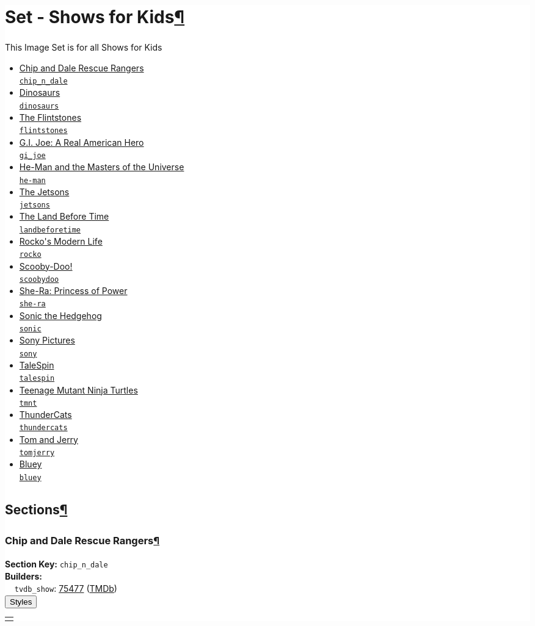 <h1 id="set---shows-for-kids">Set - Shows for Kids<a class="headerlink" href="#set---shows-for-kids" title="Permalink to this heading">¶</a></h1>
This Image Set is for all Shows for Kids

<ul class="images-index-table">
  <li><a href="#chip-and-dale-rescue-rangers"><div class="images-inline-link">Chip and Dale Rescue Rangers<br><code>chip_n_dale</code></div></a></li>
  <li><a href="#dinosaurs"><div class="images-inline-link">Dinosaurs<br><code>dinosaurs</code></div></a></li>
  <li><a href="#the-flintstones"><div class="images-inline-link">The Flintstones<br><code>flintstones</code></div></a></li>
  <li><a href="#g.i.-joe:-a-real-american-hero"><div class="images-inline-link">G.I. Joe: A Real American Hero<br><code>gi_joe</code></div></a></li>
  <li><a href="#he-man-and-the-masters-of-the-universe"><div class="images-inline-link">He-Man and the Masters of the Universe<br><code>he-man</code></div></a></li>
  <li><a href="#the-jetsons"><div class="images-inline-link">The Jetsons<br><code>jetsons</code></div></a></li>
  <li><a href="#the-land-before-time"><div class="images-inline-link">The Land Before Time<br><code>landbeforetime</code></div></a></li>
  <li><a href="#rocko's-modern-life"><div class="images-inline-link">Rocko's Modern Life<br><code>rocko</code></div></a></li>
  <li><a href="#scooby-doo!"><div class="images-inline-link">Scooby-Doo!<br><code>scoobydoo</code></div></a></li>
  <li><a href="#she-ra:-princess-of-power"><div class="images-inline-link">She-Ra: Princess of Power<br><code>she-ra</code></div></a></li>
  <li><a href="#sonic-the-hedgehog"><div class="images-inline-link">Sonic the Hedgehog<br><code>sonic</code></div></a></li>
  <li><a href="#sony-pictures"><div class="images-inline-link">Sony Pictures<br><code>sony</code></div></a></li>
  <li><a href="#talespin"><div class="images-inline-link">TaleSpin<br><code>talespin</code></div></a></li>
  <li><a href="#teenage-mutant-ninja-turtles"><div class="images-inline-link">Teenage Mutant Ninja Turtles<br><code>tmnt</code></div></a></li>
  <li><a href="#thundercats"><div class="images-inline-link">ThunderCats<br><code>thundercats</code></div></a></li>
  <li><a href="#tom-and-jerry"><div class="images-inline-link">Tom and Jerry<br><code>tomjerry</code></div></a></li>
  <li><a href="#bluey"><div class="images-inline-link">Bluey<br><code>bluey</code></div></a></li>
</ul>

<h2 id="sections">Sections<a class="headerlink" href="#sections" title="Permalink to this heading">¶</a></h2>
<h3 id="chip-and-dale-rescue-rangers">Chip and Dale Rescue Rangers<a class="headerlink" href="#chip-and-dale-rescue-rangers" title="Permalink to this heading">¶</a></h3>
<strong>Section Key:</strong> <code>chip_n_dale</code>
<br><strong>Builders:</strong>
<br>
&nbsp;&nbsp;&nbsp;&nbsp;<code>tvdb_show</code>: <a href="https://www.thetvdb.com/dereferrer/series/75477" target="_blank" rel="noopener noreferrer">75477</a> (<a href="https://www.themoviedb.org/tv/1615" target="_blank" rel="noopener noreferrer">TMDb</a>)<br>
</ul>
<button class="image-accordion">Styles</button>
<div class="image-panel">
  <table class="image-table">
    <tr>
      <td>
        <div>